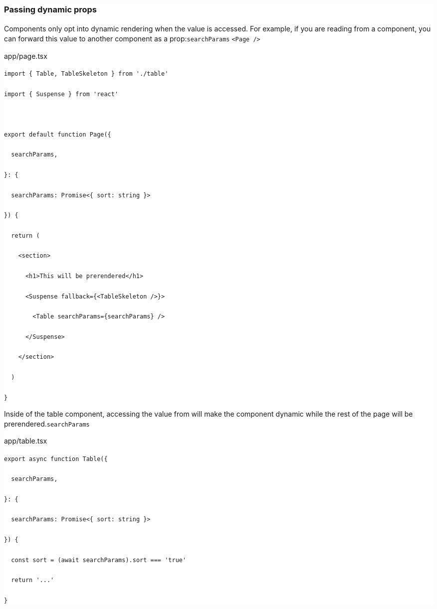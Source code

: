 ### Passing dynamic props

Components only opt into dynamic rendering when the value is accessed. For example, if you are reading from a component, you can forward this value to another component as a prop:`searchParams` `<Page />`

app/page.tsx

```
import { Table, TableSkeleton } from './table'

import { Suspense } from 'react'

 

export default function Page({

  searchParams,

}: {

  searchParams: Promise<{ sort: string }>

}) {

  return (

    <section>

      <h1>This will be prerendered</h1>

      <Suspense fallback={<TableSkeleton />}>

        <Table searchParams={searchParams} />

      </Suspense>

    </section>

  )

}
```

Inside of the table component, accessing the value from will make the component dynamic while the rest of the page will be prerendered.`searchParams`

app/table.tsx

```
export async function Table({

  searchParams,

}: {

  searchParams: Promise<{ sort: string }>

}) {

  const sort = (await searchParams).sort === 'true'

  return '...'

}
```
